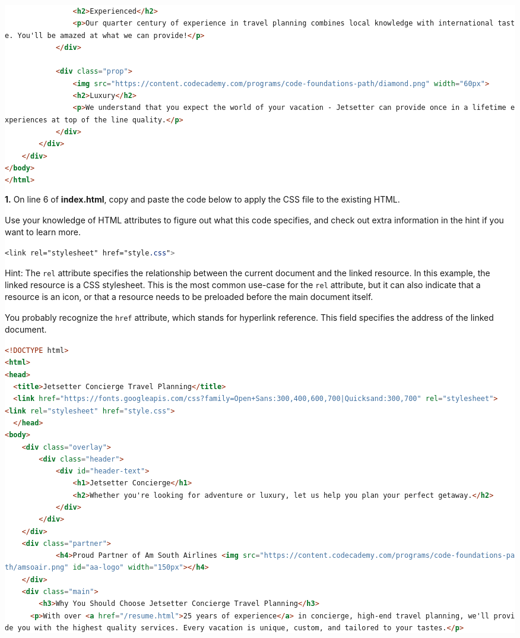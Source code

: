 ```html
                <h2>Experienced</h2>
                <p>Our quarter century of experience in travel planning combines local knowledge with international taste. You'll be amazed at what we can provide!</p>
            </div>

            <div class="prop">
                <img src="https://content.codecademy.com/programs/code-foundations-path/diamond.png" width="60px">
                <h2>Luxury</h2>
                <p>We understand that you expect the world of your vacation - Jetsetter can provide once in a lifetime experiences at top of the line quality.</p>
            </div>
        </div>
    </div>
</body>
</html>

```

**1.** On line 6 of **index.html**, copy and paste the code below to apply the CSS file to the existing HTML.

Use your knowledge of HTML attributes to figure out what this code specifies, and check out extra information in the hint if you want to learn more.

```css
<link rel="stylesheet" href="style.css">
```

Hint: The `rel` attribute specifies the relationship between the current document and the linked resource. In this example, the linked resource is a CSS stylesheet. This is the most common use-case for the `rel` attribute, but it can also indicate that a resource is an icon, or that a resource needs to be preloaded before the main document itself.

You probably recognize the `href` attribute, which stands for hyperlink reference. This field specifies the address of the linked document.

```html
<!DOCTYPE html>
<html>
<head>
  <title>Jetsetter Concierge Travel Planning</title>
  <link href="https://fonts.googleapis.com/css?family=Open+Sans:300,400,600,700|Quicksand:300,700" rel="stylesheet">
<link rel="stylesheet" href="style.css">
  </head>
<body>
    <div class="overlay">
        <div class="header">
            <div id="header-text">
                <h1>Jetsetter Concierge</h1>
                <h2>Whether you're looking for adventure or luxury, let us help you plan your perfect getaway.</h2>
            </div>
        </div>
    </div>
    <div class="partner">
            <h4>Proud Partner of Am South Airlines <img src="https://content.codecademy.com/programs/code-foundations-path/amsoair.png" id="aa-logo" width="150px"></h4>
    </div>
    <div class="main">
        <h3>Why You Should Choose Jetsetter Concierge Travel Planning</h3>
      <p>With over <a href="/resume.html">25 years of experience</a> in concierge, high-end travel planning, we'll provide you with the highest quality services. Every vacation is unique, custom, and tailored to your tastes.</p>

```